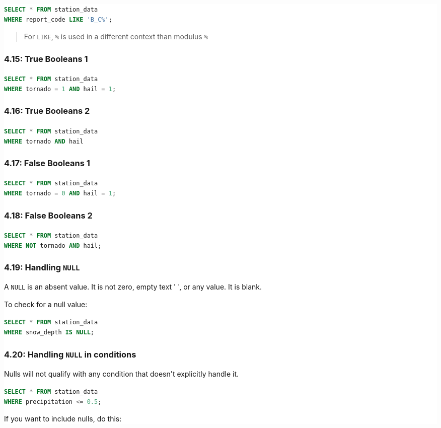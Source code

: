 ```sql
SELECT * FROM station_data
WHERE report_code LIKE 'B_C%';
```

>For `LIKE`, `%` is used in a different context than modulus `%`

### 4.15: True Booleans 1

```sql
SELECT * FROM station_data
WHERE tornado = 1 AND hail = 1;
```

### 4.16: True Booleans 2

```sql
SELECT * FROM station_data
WHERE tornado AND hail
```

### 4.17: False Booleans 1

```sql
SELECT * FROM station_data
WHERE tornado = 0 AND hail = 1;
```

### 4.18: False Booleans 2

```sql
SELECT * FROM station_data
WHERE NOT tornado AND hail;
```

### 4.19: Handling `NULL`

A `NULL` is an absent value. It is not zero, empty text ' ', or any value. It is blank.

To check for a null value:

```sql
SELECT * FROM station_data
WHERE snow_depth IS NULL;
```


### 4.20: Handling `NULL` in conditions

Nulls will not qualify with any condition that doesn't explicitly handle it.

```sql
SELECT * FROM station_data
WHERE precipitation <= 0.5;
```

If you want to include nulls, do this:
